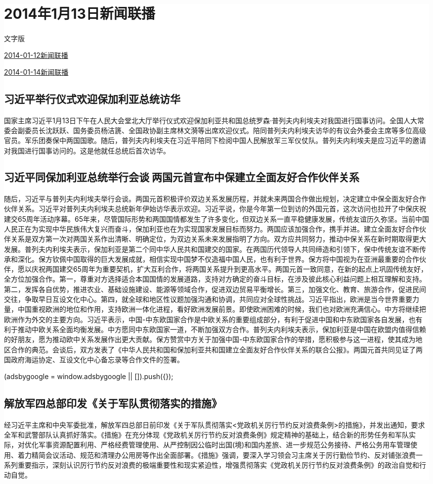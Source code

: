 







# 2014年1月13日新闻联播
 文字版








[2014-01-12新闻联播](/xinwenlianbo/20140112)


[2014-01-14新闻联播](/xinwenlianbo/20140114)





## 习近平举行仪式欢迎保加利亚总统访华


国家主席习近平1月13日下午在人民大会堂北大厅举行仪式欢迎保加利亚共和国总统罗森·普列夫内利埃夫对我国进行国事访问。全国人大常委会副委员长沈跃跃、国务委员杨洁篪、全国政协副主席林文漪等出席欢迎仪式。陪同普列夫内利埃夫访华的有议会外委会主席等多位高级官员。军乐团奏保中两国国歌。随后，普列夫内利埃夫在习近平陪同下检阅中国人民解放军三军仪仗队。普列夫内利埃夫是应习近平的邀请对我国进行国事访问的。这是他就任总统后首次访华。


## 习近平同保加利亚总统举行会谈 两国元首宣布中保建立全面友好合作伙伴关系


随后，习近平与普列夫内利埃夫举行会谈。两国元首积极评价双边关系发展历程，并就未来两国合作做出规划，决定建立中保全面友好合作伙伴关系。习近平对普列夫内利埃夫总统新年伊始访华表示欢迎。习近平说，你是今年第一位到访的外国元首，这次访问也拉开了中保庆祝建交65周年活动序幕。65年来，尽管国际形势和两国国情都发生了许多变化，但双边关系一直平稳健康发展，传统友谊历久弥坚。当前中国人民正在为实现中华民族伟大复兴而奋斗，保加利亚也在为实现国家发展目标而努力。两国应该加强合作，携手并进。建立全面友好合作伙伴关系是双方第一次对两国关系作出清晰、明确定位，为双边关系未来发展指明了方向。双方应共同努力，推动中保关系在新时期取得更大发展。普列夫内利埃夫表示，保加利亚是第二个同中华人民共和国建交的国家。在两国历代领导人共同缔造和引领下，保中传统友谊不断传承和深化。保方钦佩中国取得的巨大发展成就，相信实现中国梦不仅造福中国人民，也有利于世界。保方将中国视为在亚洲最重要的合作伙伴，愿以庆祝两国建交65周年为重要契机，扩大互利合作，将两国关系提升到更高水平。两国元首一致同意，在新的起点上巩固传统友好，全方位加强合作。第一，尊重对方选择适合本国国情的发展道路，支持对方确定的奋斗目标，在涉及彼此核心利益问题上相互理解和支持。第二，发挥各自优势，推进农业、基础设施建设、能源等领域合作，促进双边贸易平衡增长。第三，加强文化、教育、旅游合作，促进民间交往，争取早日互设文化中心。第四，就全球和地区性议题加强沟通和协调，共同应对全球性挑战。习近平指出，欧洲是当今世界重要力量，中国重视欧洲的地位和作用，支持欧洲一体化进程，看好欧洲发展前景。即使欧洲困难的时候，我们也对欧洲充满信心。中方将继续把欧洲作为外交的主要方向。习近平表示，中国-中东欧国家合作是中欧关系的重要组成部分，有利于促进中国和中东欧国家各自发展，也有利于推动中欧关系全面均衡发展。中方愿同中东欧国家一道，不断加强双方合作。普列夫内利埃夫表示，保加利亚是中国在欧盟内值得信赖的好朋友，愿为推动欧中关系发展作出更大贡献。保方赞赏中方关于加强中国-中东欧国家合作的举措，愿积极参与这一进程，使其成为地区合作的典范。会谈后，双方发表了《中华人民共和国和保加利亚共和国建立全面友好合作伙伴关系的联合公报》。两国元首共同见证了两国政府海运协定、互设文化中心备忘录等合作文件的签署。





 (adsbygoogle = window.adsbygoogle || []).push({});

 
## 解放军四总部印发《关于军队贯彻落实的措施》


经习近平主席和中央军委批准，解放军四总部日前印发《关于军队贯彻落实<党政机关厉行节约反对浪费条例>的措施》，并发出通知，要求全军和武警部队认真抓好落实。《措施》在充分体现《党政机关厉行节约反对浪费条例》规定精神的基础上，结合新的形势任务和军队实际，对优化军事资源配置利用、严格经费管理使用、从严控制因公临时出国(境)和国内差旅、进一步规范公务接待、严格公务用车管理使用、着力精简会议活动、规范和清理办公用房等作出全面部署。《措施》强调，要深入学习领会习主席关于厉行勤俭节约、反对铺张浪费一系列重要指示，深刻认识厉行节约反对浪费的极端重要性和现实紧迫性，增强贯彻落实《党政机关厉行节约反对浪费条例》的政治自觉和行动自觉。
